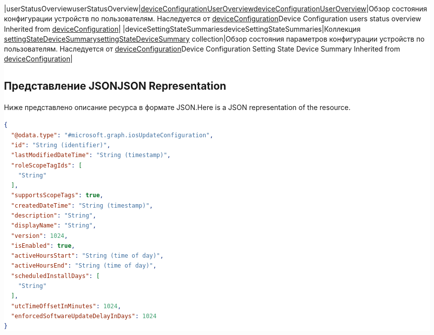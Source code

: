 |<span data-ttu-id="6d7a3-208">userStatusOverview</span><span class="sxs-lookup"><span data-stu-id="6d7a3-208">userStatusOverview</span></span>|[<span data-ttu-id="6d7a3-209">deviceConfigurationUserOverview</span><span class="sxs-lookup"><span data-stu-id="6d7a3-209">deviceConfigurationUserOverview</span></span>](../resources/intune-deviceconfig-deviceconfigurationuseroverview.md)|<span data-ttu-id="6d7a3-210">Обзор состояния конфигурации устройств по пользователям. Наследуется от [deviceConfiguration](../resources/intune-deviceconfig-deviceconfiguration.md)</span><span class="sxs-lookup"><span data-stu-id="6d7a3-210">Device Configuration users status overview Inherited from [deviceConfiguration](../resources/intune-deviceconfig-deviceconfiguration.md)</span></span>|
|<span data-ttu-id="6d7a3-211">deviceSettingStateSummaries</span><span class="sxs-lookup"><span data-stu-id="6d7a3-211">deviceSettingStateSummaries</span></span>|<span data-ttu-id="6d7a3-212">Коллекция [settingStateDeviceSummary](../resources/intune-deviceconfig-settingstatedevicesummary.md)</span><span class="sxs-lookup"><span data-stu-id="6d7a3-212">[settingStateDeviceSummary](../resources/intune-deviceconfig-settingstatedevicesummary.md) collection</span></span>|<span data-ttu-id="6d7a3-213">Обзор состояния параметров конфигурации устройств по пользователям. Наследуется от [deviceConfiguration](../resources/intune-deviceconfig-deviceconfiguration.md)</span><span class="sxs-lookup"><span data-stu-id="6d7a3-213">Device Configuration Setting State Device Summary Inherited from [deviceConfiguration](../resources/intune-deviceconfig-deviceconfiguration.md)</span></span>|

## <a name="json-representation"></a><span data-ttu-id="6d7a3-214">Представление JSON</span><span class="sxs-lookup"><span data-stu-id="6d7a3-214">JSON Representation</span></span>
<span data-ttu-id="6d7a3-215">Ниже представлено описание ресурса в формате JSON.</span><span class="sxs-lookup"><span data-stu-id="6d7a3-215">Here is a JSON representation of the resource.</span></span>

``` json
{
  "@odata.type": "#microsoft.graph.iosUpdateConfiguration",
  "id": "String (identifier)",
  "lastModifiedDateTime": "String (timestamp)",
  "roleScopeTagIds": [
    "String"
  ],
  "supportsScopeTags": true,
  "createdDateTime": "String (timestamp)",
  "description": "String",
  "displayName": "String",
  "version": 1024,
  "isEnabled": true,
  "activeHoursStart": "String (time of day)",
  "activeHoursEnd": "String (time of day)",
  "scheduledInstallDays": [
    "String"
  ],
  "utcTimeOffsetInMinutes": 1024,
  "enforcedSoftwareUpdateDelayInDays": 1024
}
```





